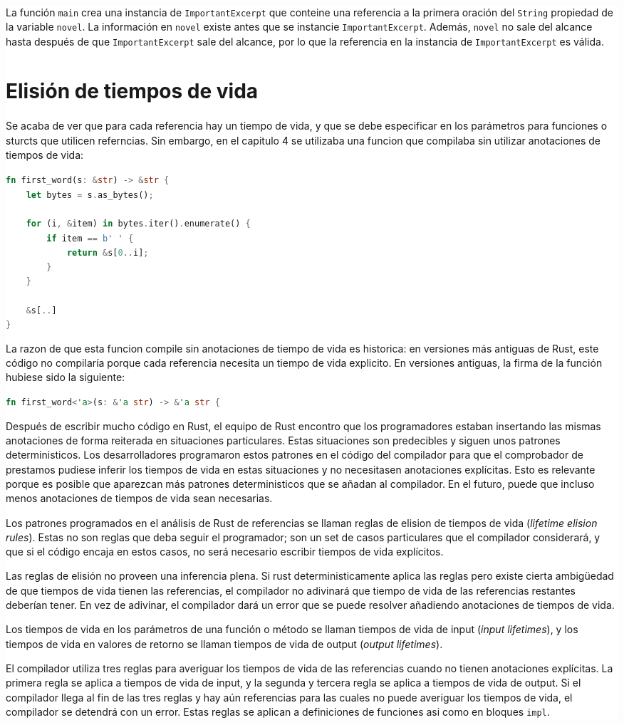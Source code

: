 La función `main` crea una instancia de `ImportantExcerpt` que conteine una referencia a la primera oración del `String` propiedad de la variable `novel`. La información en `novel` existe antes que se instancie `ImportantExcerpt`. Además, `novel` no sale del alcance hasta después de que `ImportantExcerpt` sale del alcance, por lo que la referencia en la instancia de `ImportantExcerpt` es válida.
# Elisión de tiempos de vida
Se acaba de ver que para cada referencia hay un tiempo de vida, y que se debe especificar en los parámetros para funciones o sturcts que utilicen referncias. Sin embargo, en el capitulo 4 se utilizaba una funcion que compilaba sin utilizar anotaciones de tiempos de vida:
```rust
fn first_word(s: &str) -> &str {
    let bytes = s.as_bytes();

    for (i, &item) in bytes.iter().enumerate() {
        if item == b' ' {
            return &s[0..i];
        }
    }

    &s[..]
}
```
La razon de que esta funcion compile sin anotaciones de tiempo de vida es historica: en versiones más antiguas de Rust, este código no compilaría porque cada referencia necesita un tiempo de vida explicito. En versiones antiguas, la firma de la función hubiese sido la siguiente:
```rust
fn first_word<'a>(s: &'a str) -> &'a str {
```
Después de escribir mucho código en Rust, el equipo de Rust encontro que los programadores estaban insertando las mismas anotaciones de forma reiterada en situaciones particulares. Estas situaciones son predecibles y siguen unos patrones deterministicos. Los desarrolladores programaron estos patrones en el código del compilador para que el comprobador de prestamos pudiese inferir los tiempos de vida en estas situaciones y no necesitasen anotaciones explícitas. Esto es relevante porque es posible que aparezcan más patrones deterministicos que se añadan al compilador. En el futuro, puede que incluso menos anotaciones de tiempos de vida sean necesarias.

Los patrones programados en el análisis de Rust de referencias se llaman reglas de elision de tiempos de vida (_lifetime elision rules_). Estas no son reglas que deba seguir el programador; son un set de casos particulares que el compilador considerará, y que si el código encaja en estos casos, no será necesario escribir tiempos de vida explícitos.

Las reglas de elisión no proveen una inferencia plena. Si rust deterministicamente aplica las reglas pero existe cierta ambigüedad de que tiempos de vida tienen las referencias, el compilador no adivinará que tiempo de vida de las referencias restantes deberían tener. En vez de adivinar, el compilador dará un error que se puede resolver añadiendo anotaciones de tiempos de vida.

Los tiempos de vida en los parámetros de una función o método se llaman tiempos de vida de input (_input lifetimes_), y los tiempos de vida en valores de retorno se llaman tiempos de vida de output (_output lifetimes_).

El compilador utiliza tres reglas para averiguar los tiempos de vida de las referencias cuando no tienen anotaciones explícitas. La primera regla se aplica a tiempos de vida de input, y la segunda y tercera regla se aplica a tiempos de vida de output. Si el compilador llega al fin de las tres reglas y hay aún referencias para las cuales no puede averiguar los tiempos de vida, el compilador se detendrá con un error. Estas reglas se aplican a definiciones de funciones asi como en bloques `impl`.
